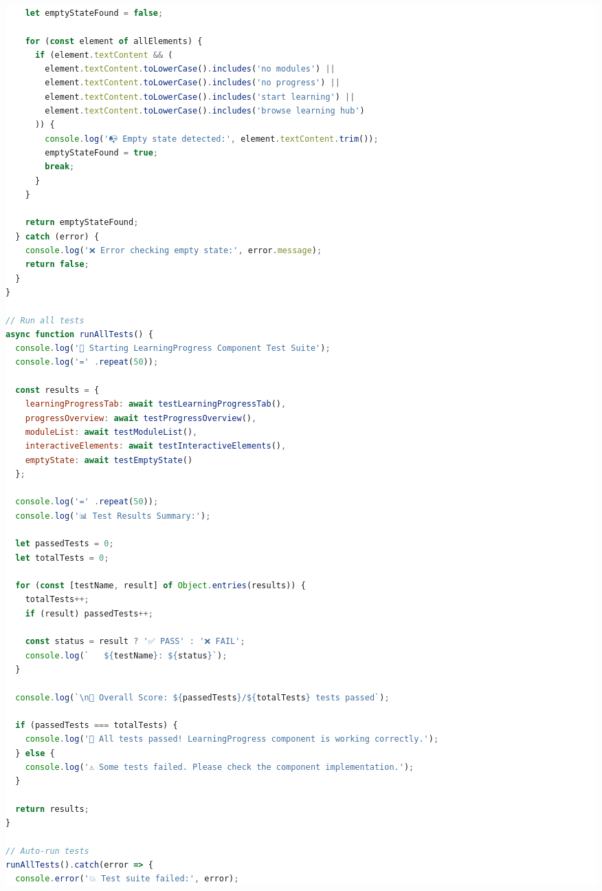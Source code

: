 ```javascript
    let emptyStateFound = false;
    
    for (const element of allElements) {
      if (element.textContent && (
        element.textContent.toLowerCase().includes('no modules') ||
        element.textContent.toLowerCase().includes('no progress') ||
        element.textContent.toLowerCase().includes('start learning') ||
        element.textContent.toLowerCase().includes('browse learning hub')
      )) {
        console.log('📭 Empty state detected:', element.textContent.trim());
        emptyStateFound = true;
        break;
      }
    }
    
    return emptyStateFound;
  } catch (error) {
    console.log('❌ Error checking empty state:', error.message);
    return false;
  }
}

// Run all tests
async function runAllTests() {
  console.log('🚀 Starting LearningProgress Component Test Suite');
  console.log('=' .repeat(50));
  
  const results = {
    learningProgressTab: await testLearningProgressTab(),
    progressOverview: await testProgressOverview(),
    moduleList: await testModuleList(),
    interactiveElements: await testInteractiveElements(),
    emptyState: await testEmptyState()
  };
  
  console.log('=' .repeat(50));
  console.log('📊 Test Results Summary:');
  
  let passedTests = 0;
  let totalTests = 0;
  
  for (const [testName, result] of Object.entries(results)) {
    totalTests++;
    if (result) passedTests++;
    
    const status = result ? '✅ PASS' : '❌ FAIL';
    console.log(`   ${testName}: ${status}`);
  }
  
  console.log(`\n🎯 Overall Score: ${passedTests}/${totalTests} tests passed`);
  
  if (passedTests === totalTests) {
    console.log('🎉 All tests passed! LearningProgress component is working correctly.');
  } else {
    console.log('⚠️ Some tests failed. Please check the component implementation.');
  }
  
  return results;
}

// Auto-run tests
runAllTests().catch(error => {
  console.error('💥 Test suite failed:', error);
```